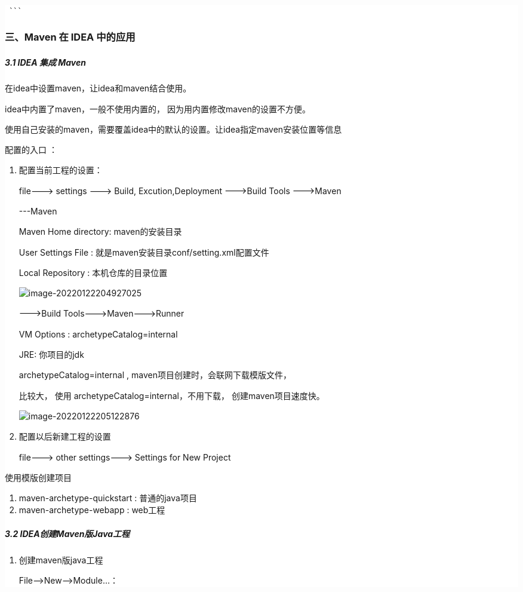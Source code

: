      ```



### 三、Maven 在 IDEA 中的应用

##### 3.1  IDEA 集成 Maven

在idea中设置maven，让idea和maven结合使用。 

idea中内置了maven，一般不使用内置的， 因为用内置修改maven的设置不方便。

使用自己安装的maven，需要覆盖idea中的默认的设置。让idea指定maven安装位置等信息

配置的入口 ：

1. 配置当前工程的设置：

   file---> settings ---> Build, Excution,Deployment --->Build Tools
    --->Maven 

   ---Maven

   Maven Home directory: maven的安装目录
   							

   User Settings File :  就是maven安装目录conf/setting.xml配置文件
   							

   Local Repository :    本机仓库的目录位置

   ![image-20220122204927025](X:\Markdown笔记\Java生态\03-框架\02-Maven.assets\image-20220122204927025.png)

   --->Build Tools--->Maven--->Runner

   VM Options : archetypeCatalog=internal
   						  

   JRE: 你项目的jdk

   archetypeCatalog=internal , maven项目创建时，会联网下载模版文件，
   						  

   比较大， 使用 archetypeCatalog=internal，不用下载， 创建maven项目速度快。

   ![image-20220122205122876](X:\Markdown笔记\Java生态\03-框架\02-Maven.assets\image-20220122205122876.png)

2. 配置以后新建工程的设置

   file---> other settings---> Settings for New Project



使用模版创建项目

1. maven-archetype-quickstart : 普通的java项目
2. maven-archetype-webapp : web工程



##### 3.2 IDEA创建Maven版Java工程

1. 创建maven版java工程

   File-->New-->Module…：

